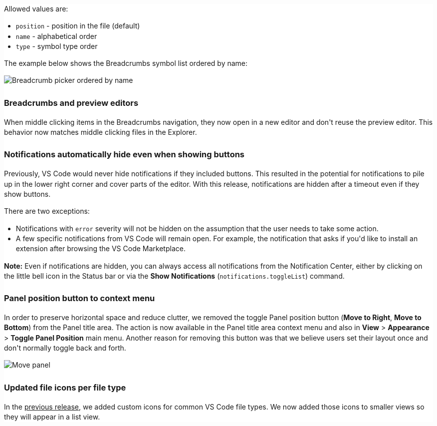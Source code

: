 Allowed values are:

-   `position` - position in the file (default)
-   `name` - alphabetical order
-   `type` - symbol type order

The example below shows the Breadcrumbs symbol list ordered by name:

![Breadcrumb picker ordered by name](images/1_29/breadcrumb-order.png)

### Breadcrumbs and preview editors

When middle clicking items in the Breadcrumbs navigation, they now open in a new
editor and don't reuse the preview editor. This behavior now matches middle
clicking files in the Explorer.

### Notifications automatically hide even when showing buttons

Previously, VS Code would never hide notifications if they included buttons.
This resulted in the potential for notifications to pile up in the lower right
corner and cover parts of the editor. With this release, notifications are
hidden after a timeout even if they show buttons.

There are two exceptions:

-   Notifications with `error` severity will not be hidden on the assumption
    that the user needs to take some action.
-   A few specific notifications from VS Code will remain open. For example, the
    notification that asks if you'd like to install an extension after browsing
    the VS Code Marketplace.

**Note:** Even if notifications are hidden, you can always access all
notifications from the Notification Center, either by clicking on the little
bell icon in the Status bar or via the **Show Notifications**
(`notifications.toggleList`) command.

### Panel position button to context menu

In order to preserve horizontal space and reduce clutter, we removed the toggle
Panel position button (**Move to Right**, **Move to Bottom**) from the Panel
title area. The action is now available in the Panel title area context menu and
also in **View** > **Appearance** > **Toggle Panel Position** main menu. Another
reason for removing this button was that we believe users set their layout once
and don't normally toggle back and forth.

![Move panel](images/1_29/move-panel.png)

### Updated file icons per file type

In the
[previous release](HTTPS://code.visualstudio.com/updates/v1_28#_file-icons-per-file-type),
we added custom icons for common VS Code file types. We now added those icons to
smaller views so they will appear in a list view.
